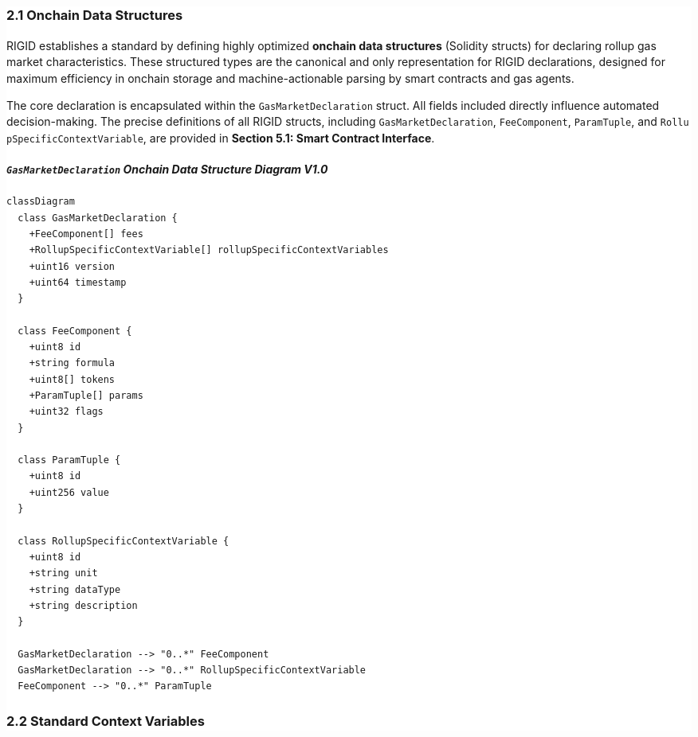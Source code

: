 

### 2.1 Onchain Data Structures

RIGID establishes a standard by defining highly optimized **onchain data structures** (Solidity structs) for declaring rollup gas market characteristics. These structured types are the canonical and only representation for RIGID declarations, designed for maximum efficiency in onchain storage and machine-actionable parsing by smart contracts and gas agents.

The core declaration is encapsulated within the `GasMarketDeclaration` struct. All fields included directly influence automated decision-making. The precise definitions of all RIGID structs, including `GasMarketDeclaration`, `FeeComponent`, `ParamTuple`, and `RollupSpecificContextVariable`, are provided in **Section 5.1: Smart Contract Interface**.

#### *`GasMarketDeclaration` Onchain Data Structure Diagram V1.0*

```mermaid
classDiagram
  class GasMarketDeclaration {
    +FeeComponent[] fees
    +RollupSpecificContextVariable[] rollupSpecificContextVariables
    +uint16 version
    +uint64 timestamp
  }

  class FeeComponent {
    +uint8 id
    +string formula
    +uint8[] tokens
    +ParamTuple[] params
    +uint32 flags
  }

  class ParamTuple {
    +uint8 id
    +uint256 value
  }

  class RollupSpecificContextVariable {
    +uint8 id
    +string unit
    +string dataType
    +string description
  }

  GasMarketDeclaration --> "0..*" FeeComponent
  GasMarketDeclaration --> "0..*" RollupSpecificContextVariable
  FeeComponent --> "0..*" ParamTuple
```


### 2.2 Standard Context Variables
